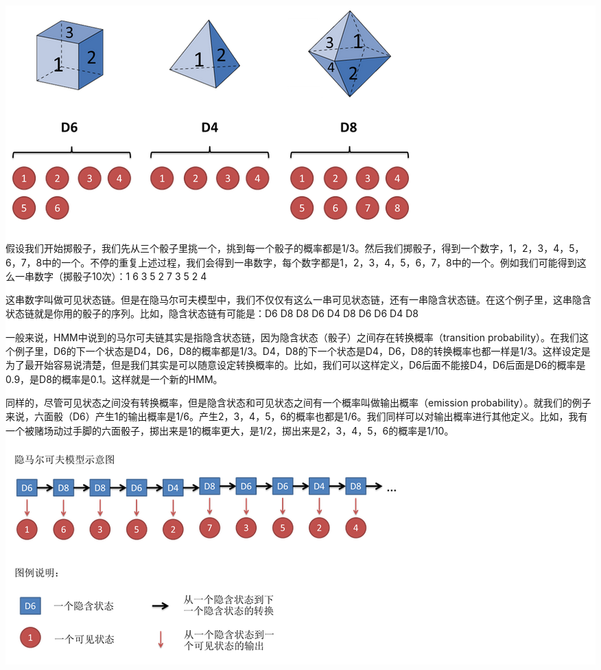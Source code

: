 [![image](一文搞懂HMM（隐马尔可夫模型）.assets/161450315321886.png)](javascript:void(0))

假设我们开始掷骰子，我们先从三个骰子里挑一个，挑到每一个骰子的概率都是1/3。然后我们掷骰子，得到一个数字，1，2，3，4，5，6，7，8中的一个。不停的重复上述过程，我们会得到一串数字，每个数字都是1，2，3，4，5，6，7，8中的一个。例如我们可能得到这么一串数字（掷骰子10次）：1 6 3 5 2 7 3 5 2 4

这串数字叫做可见状态链。但是在隐马尔可夫模型中，我们不仅仅有这么一串可见状态链，还有一串隐含状态链。在这个例子里，这串隐含状态链就是你用的骰子的序列。比如，隐含状态链有可能是：D6 D8 D8 D6 D4 D8 D6 D6 D4 D8

一般来说，HMM中说到的马尔可夫链其实是指隐含状态链，因为隐含状态（骰子）之间存在转换概率（transition probability）。在我们这个例子里，D6的下一个状态是D4，D6，D8的概率都是1/3。D4，D8的下一个状态是D4，D6，D8的转换概率也都一样是1/3。这样设定是为了最开始容易说清楚，但是我们其实是可以随意设定转换概率的。比如，我们可以这样定义，D6后面不能接D4，D6后面是D6的概率是0.9，是D8的概率是0.1。这样就是一个新的HMM。

同样的，尽管可见状态之间没有转换概率，但是隐含状态和可见状态之间有一个概率叫做输出概率（emission probability）。就我们的例子来说，六面骰（D6）产生1的输出概率是1/6。产生2，3，4，5，6的概率也都是1/6。我们同样可以对输出概率进行其他定义。比如，我有一个被赌场动过手脚的六面骰子，掷出来是1的概率更大，是1/2，掷出来是2，3，4，5，6的概率是1/10。

[![image](一文搞懂HMM（隐马尔可夫模型）.assets/161450330639383.png)](javascript:void(0))
